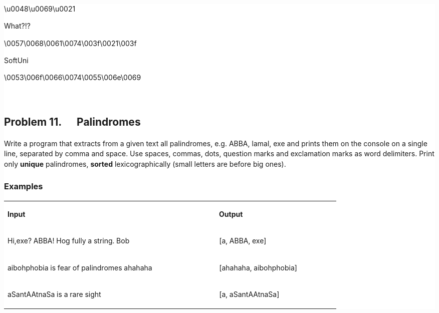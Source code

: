 <td width="297">
<p>\u0048\u0069\u0021</p>
</td>
</tr>
<tr>
<td width="99">
<p>What?!?</p>
</td>
<td width="297">
<p>\0057\0068\0061\0074\003f\0021\003f</p>
</td>
</tr>
<tr>
<td width="99">
<p>SoftUni</p>
</td>
<td width="297">
<p>\0053\006f\0066\0074\0055\006e\0069</p>
</td>
</tr>
</tbody>
</table>
<p>&nbsp;</p>
<h2>Problem 11.&nbsp;&nbsp;&nbsp;&nbsp;&nbsp; Palindromes</h2>
<p>Write a program that extracts from a given text all palindromes, e.g. ABBA, lamal, exe and prints them on the console on a single line, separated by comma and space. Use spaces, commas, dots, question marks and exclamation marks as word delimiters. Print only <strong>unique</strong> palindromes, <strong>sorted</strong> lexicographically (small letters are before big ones).</p>
<h3>Examples</h3>
<table width="635">
<tbody>
<tr>
<td width="408">
<p><strong>Input</strong></p>
</td>
<td width="227">
<p><strong>Output</strong></p>
</td>
</tr>
<tr>
<td width="408">
<p>Hi,exe? ABBA! Hog fully a string. Bob</p>
</td>
<td width="227">
<p>[a, ABBA, exe]</p>
</td>
</tr>
<tr>
<td width="408">
<p>aibohphobia is fear of palindromes ahahaha</p>
</td>
<td width="227">
<p>[ahahaha, aibohphobia]</p>
</td>
</tr>
<tr>
<td width="408">
<p>aSantAAtnaSa is a rare sight</p>
</td>
<td width="227">
<p>[a, aSantAAtnaSa]</p>
</td>
</tr>
</tbody>